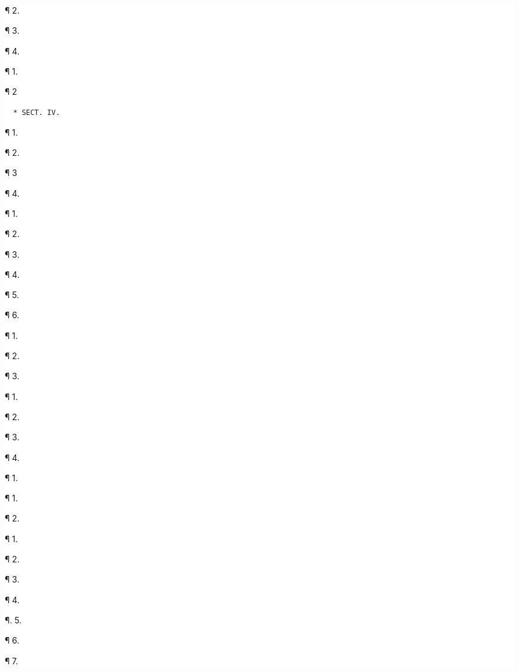 ¶ 2.

¶ 3.

¶ 4.

¶ 1. 

¶ 2 

      * SECT. IV. 

¶ 1. 

¶ 2. 

¶ 3

¶ 4. 

¶ 1.

¶ 2.

¶ 3.

¶ 4.

¶ 5.

¶ 6.

¶ 1.

¶ 2.

¶ 3.

¶ 1.

¶ 2.

¶ 3.

¶ 4.

¶ 1.

¶ 1.

¶ 2.

¶ 1.

¶ 2.

¶ 3.

¶ 4.

¶. 5.

¶ 6.

¶ 7.
